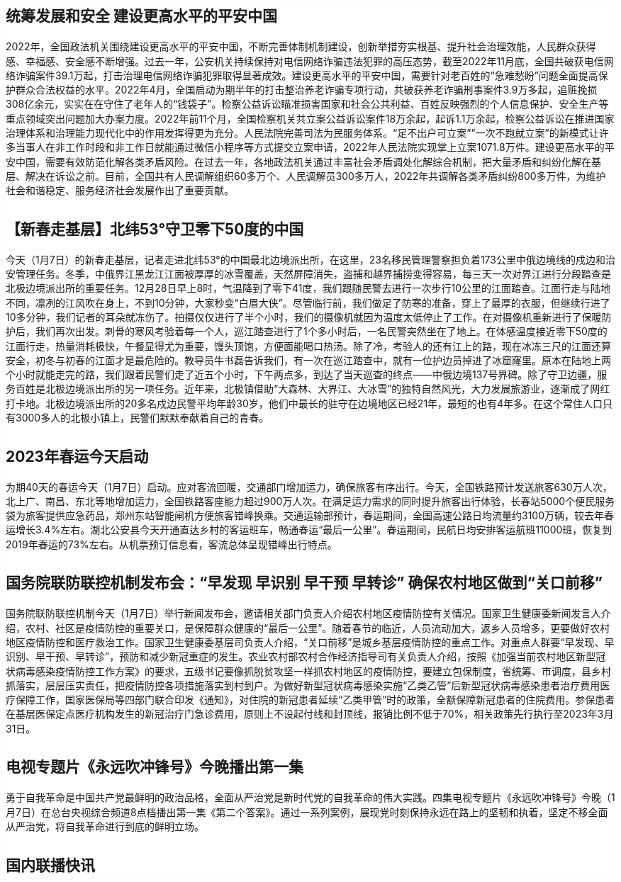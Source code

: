
## 统筹发展和安全 建设更高水平的平安中国


2022年，全国政法机关围绕建设更高水平的平安中国，不断完善体制机制建设，创新举措夯实根基、提升社会治理效能，人民群众获得感、幸福感、安全感不断增强。过去一年，公安机关持续保持对电信网络诈骗违法犯罪的高压态势，截至2022年11月底，全国共破获电信网络诈骗案件39.1万起，打击治理电信网络诈骗犯罪取得显著成效。建设更高水平的平安中国，需要针对老百姓的“急难愁盼”问题全面提高保护群众合法权益的水平。2022年4月，全国启动为期半年的打击整治养老诈骗专项行动，共破获养老诈骗刑事案件3.9万多起，追赃挽损308亿余元，实实在在守住了老年人的“钱袋子”。检察公益诉讼瞄准损害国家和社会公共利益、百姓反映强烈的个人信息保护、安全生产等重点领域突出问题加大办案力度。2022年前11个月，全国检察机关共立案公益诉讼案件18万余起，起诉1.1万余起，检察公益诉讼在推进国家治理体系和治理能力现代化中的作用发挥得更为充分。人民法院完善司法为民服务体系。“足不出户可立案”“一次不跑就立案”的新模式让许多当事人在非工作时段和非工作日就能通过微信小程序等方式提交立案申请，2022年人民法院实现掌上立案1071.8万件。建设更高水平的平安中国，需要有效防范化解各类矛盾风险。在过去一年，各地政法机关通过丰富社会矛盾调处化解综合机制，把大量矛盾和纠纷化解在基层、解决在诉讼之前。目前，全国共有人民调解组织60多万个、人民调解员300多万人，2022年共调解各类矛盾纠纷800多万件，为维护社会和谐稳定、服务经济社会发展作出了重要贡献。


## 【新春走基层】北纬53°守卫零下50度的中国


今天（1月7日）的新春走基层，记者走进北纬53°的中国最北边境派出所，在这里，23名移民管理警察担负着173公里中俄边境线的戍边和治安管理任务。冬季，中俄界江黑龙江江面被厚厚的冰雪覆盖，天然屏障消失，盗捕和越界捕捞变得容易，每三天一次对界江进行分段踏查是北极边境派出所的重要任务。12月28日早上8时，气温降到了零下41度，我们跟随民警去进行一次步行10公里的江面踏查。江面行走与陆地不同，凛冽的江风吹在身上，不到10分钟，大家秒变“白眉大侠”。尽管临行前，我们做足了防寒的准备，穿上了最厚的衣服，但继续行进了10多分钟，我们记者的耳朵就冻伤了。拍摄仅仅进行了半个小时，我们的摄像机就因为温度太低停止了工作。在对摄像机重新进行了保暖防护后，我们再次出发。刺骨的寒风考验着每一个人，巡江踏查进行了1个多小时后，一名民警突然坐在了地上。在体感温度接近零下50度的江面行走，热量消耗极快，午餐显得尤为重要，馒头顶饱，方便面能喝口热汤。除了冷，考验人的还有江上的路，现在冰冻三尺的江面还算安全，初冬与初春的江面才是最危险的。教导员牛书磊告诉我们，有一次在巡江踏查中，就有一位护边员掉进了冰窟窿里。原本在陆地上两个小时就能走完的路，我们跟着民警们走了近五个小时，下午两点多，到达了当天巡查的终点——中俄边境137号界碑。除了守卫边疆，服务百姓是北极边境派出所的另一项任务。近年来，北极镇借助“大森林、大界江、大冰雪”的独特自然风光，大力发展旅游业，逐渐成了网红打卡地。北极边境派出所的20多名戍边民警平均年龄30岁，他们中最长的驻守在边境地区已经21年，最短的也有4年多。在这个常住人口只有3000多人的北极小镇上，民警们默默奉献着自己的青春。


## 2023年春运今天启动


为期40天的春运今天（1月7日）启动。应对客流回暖，交通部门增加运力，确保旅客有序出行。今天，全国铁路预计发送旅客630万人次，北上广、南昌、东北等地增加运力，全国铁路客座能力超过900万人次。在满足运力需求的同时提升旅客出行体验，长春站5000个便民服务袋为旅客提供应急药品，郑州东站智能闸机方便旅客错峰换乘。交通运输部预计，春运期间，全国高速公路日均流量约3100万辆，较去年春运增长3.4%左右。湖北公安县今天开通直达乡村的客运班车，畅通春运“最后一公里”。春运期间，民航日均安排客运航班11000班，恢复到2019年春运的73%左右。从机票预订信息看，客流总体呈现错峰出行特点。


## 国务院联防联控机制发布会：“早发现 早识别 早干预 早转诊” 确保农村地区做到“关口前移”


国务院联防联控机制今天（1月7日）举行新闻发布会，邀请相关部门负责人介绍农村地区疫情防控有关情况。国家卫生健康委新闻发言人介绍，农村、社区是疫情防控的重要关口，是保障群众健康的“最后一公里”。随着春节的临近，人员流动加大，返乡人员增多，更要做好农村地区疫情防控和医疗救治工作。国家卫生健康委基层司负责人介绍，“关口前移”是城乡基层疫情防控的重点工作。对重点人群要“早发现、早识别、早干预、早转诊”，预防和减少新冠重症的发生。农业农村部农村合作经济指导司有关负责人介绍，按照《加强当前农村地区新型冠状病毒感染疫情防控工作方案》的要求，五级书记要像抓脱贫攻坚一样抓农村地区的疫情防控，要建立包保制度，省统筹、市调度，县乡村抓落实，层层压实责任，把疫情防控各项措施落实到村到户。为做好新型冠状病毒感染实施“乙类乙管”后新型冠状病毒感染患者治疗费用医疗保障工作，国家医保局等四部门联合印发《通知》，对住院的新冠患者延续“乙类甲管”时的政策，全额保障新冠患者的住院费用。参保患者在基层医保定点医疗机构发生的新冠治疗门急诊费用，原则上不设起付线和封顶线，报销比例不低于70%，相关政策先行执行至2023年3月31日。


## 电视专题片《永远吹冲锋号》今晚播出第一集


勇于自我革命是中国共产党最鲜明的政治品格，全面从严治党是新时代党的自我革命的伟大实践。四集电视专题片《永远吹冲锋号》今晚（1月7日）在总台央视综合频道8点档播出第一集《第二个答案》。通过一系列案例，展现党时刻保持永远在路上的坚韧和执着，坚定不移全面从严治党，将自我革命进行到底的鲜明立场。


## 国内联播快讯
